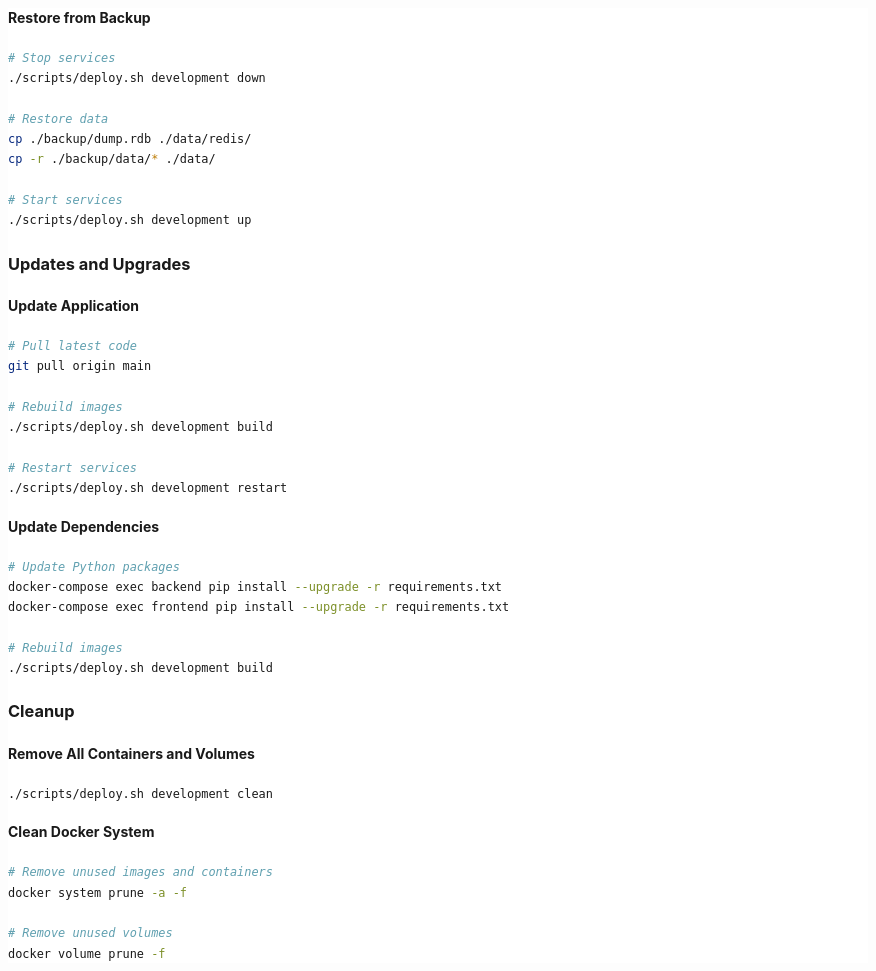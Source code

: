 #### Restore from Backup
```bash
# Stop services
./scripts/deploy.sh development down

# Restore data
cp ./backup/dump.rdb ./data/redis/
cp -r ./backup/data/* ./data/

# Start services
./scripts/deploy.sh development up
```

### Updates and Upgrades

#### Update Application
```bash
# Pull latest code
git pull origin main

# Rebuild images
./scripts/deploy.sh development build

# Restart services
./scripts/deploy.sh development restart
```

#### Update Dependencies
```bash
# Update Python packages
docker-compose exec backend pip install --upgrade -r requirements.txt
docker-compose exec frontend pip install --upgrade -r requirements.txt

# Rebuild images
./scripts/deploy.sh development build
```

### Cleanup

#### Remove All Containers and Volumes
```bash
./scripts/deploy.sh development clean
```

#### Clean Docker System
```bash
# Remove unused images and containers
docker system prune -a -f

# Remove unused volumes
docker volume prune -f
```
